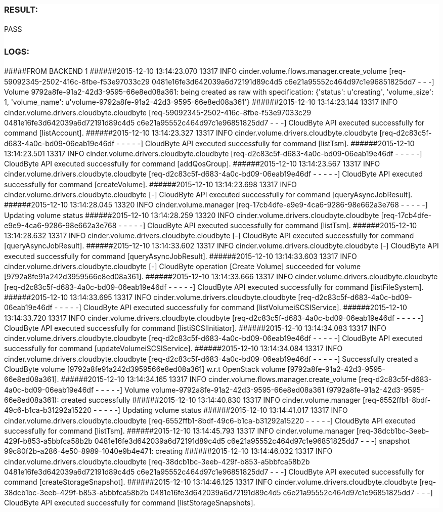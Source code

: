 ### RESULT:

PASS

### LOGS:

#####FROM BACKEND 1
######2015-12-10 13:14:23.070 13317 INFO cinder.volume.flows.manager.create_volume [req-59092345-2502-416c-8fbe-f53e97033c29 0481e16fe3d642039a6d72191d89c4d5 c6e21a95552c464d97c1e96851825dd7 - - -] Volume 9792a8fe-91a2-42d3-9595-66e8ed08a361: being created as raw with specification: {'status': u'creating', 'volume_size': 1, 'volume_name': u'volume-9792a8fe-91a2-42d3-9595-66e8ed08a361'}
######2015-12-10 13:14:23.144 13317 INFO cinder.volume.drivers.cloudbyte.cloudbyte [req-59092345-2502-416c-8fbe-f53e97033c29 0481e16fe3d642039a6d72191d89c4d5 c6e21a95552c464d97c1e96851825dd7 - - -] CloudByte API executed successfully for command [listAccount].
######2015-12-10 13:14:23.327 13317 INFO cinder.volume.drivers.cloudbyte.cloudbyte [req-d2c83c5f-d683-4a0c-bd09-06eab19e46df - - - - -] CloudByte API executed successfully for command [listTsm].
######2015-12-10 13:14:23.501 13317 INFO cinder.volume.drivers.cloudbyte.cloudbyte [req-d2c83c5f-d683-4a0c-bd09-06eab19e46df - - - - -] CloudByte API executed successfully for command [addQosGroup].
######2015-12-10 13:14:23.567 13317 INFO cinder.volume.drivers.cloudbyte.cloudbyte [req-d2c83c5f-d683-4a0c-bd09-06eab19e46df - - - - -] CloudByte API executed successfully for command [createVolume].
######2015-12-10 13:14:23.698 13317 INFO cinder.volume.drivers.cloudbyte.cloudbyte [-] CloudByte API executed successfully for command [queryAsyncJobResult].
######2015-12-10 13:14:28.045 13320 INFO cinder.volume.manager [req-17cb4dfe-e9e9-4ca6-9286-98e662a3e768 - - - - -] Updating volume status
######2015-12-10 13:14:28.259 13320 INFO cinder.volume.drivers.cloudbyte.cloudbyte [req-17cb4dfe-e9e9-4ca6-9286-98e662a3e768 - - - - -] CloudByte API executed successfully for command [listTsm].
######2015-12-10 13:14:28.632 13317 INFO cinder.volume.drivers.cloudbyte.cloudbyte [-] CloudByte API executed successfully for command [queryAsyncJobResult].
######2015-12-10 13:14:33.602 13317 INFO cinder.volume.drivers.cloudbyte.cloudbyte [-] CloudByte API executed successfully for command [queryAsyncJobResult].
######2015-12-10 13:14:33.603 13317 INFO cinder.volume.drivers.cloudbyte.cloudbyte [-] CloudByte operation [Create Volume] succeeded for volume [9792a8fe91a242d3959566e8ed08a361].
######2015-12-10 13:14:33.666 13317 INFO cinder.volume.drivers.cloudbyte.cloudbyte [req-d2c83c5f-d683-4a0c-bd09-06eab19e46df - - - - -] CloudByte API executed successfully for command [listFileSystem].
######2015-12-10 13:14:33.695 13317 INFO cinder.volume.drivers.cloudbyte.cloudbyte [req-d2c83c5f-d683-4a0c-bd09-06eab19e46df - - - - -] CloudByte API executed successfully for command [listVolumeiSCSIService].
######2015-12-10 13:14:33.720 13317 INFO cinder.volume.drivers.cloudbyte.cloudbyte [req-d2c83c5f-d683-4a0c-bd09-06eab19e46df - - - - -] CloudByte API executed successfully for command [listiSCSIInitiator].
######2015-12-10 13:14:34.083 13317 INFO cinder.volume.drivers.cloudbyte.cloudbyte [req-d2c83c5f-d683-4a0c-bd09-06eab19e46df - - - - -] CloudByte API executed successfully for command [updateVolumeiSCSIService].
######2015-12-10 13:14:34.084 13317 INFO cinder.volume.drivers.cloudbyte.cloudbyte [req-d2c83c5f-d683-4a0c-bd09-06eab19e46df - - - - -] Successfully created a CloudByte volume [9792a8fe91a242d3959566e8ed08a361] w.r.t OpenStack volume [9792a8fe-91a2-42d3-9595-66e8ed08a361].
######2015-12-10 13:14:34.165 13317 INFO cinder.volume.flows.manager.create_volume [req-d2c83c5f-d683-4a0c-bd09-06eab19e46df - - - - -] Volume volume-9792a8fe-91a2-42d3-9595-66e8ed08a361 (9792a8fe-91a2-42d3-9595-66e8ed08a361): created successfully
######2015-12-10 13:14:40.830 13317 INFO cinder.volume.manager [req-6552ffb1-8bdf-49c6-b1ca-b31292a15220 - - - - -] Updating volume status
######2015-12-10 13:14:41.017 13317 INFO cinder.volume.drivers.cloudbyte.cloudbyte [req-6552ffb1-8bdf-49c6-b1ca-b31292a15220 - - - - -] CloudByte API executed successfully for command [listTsm].
######2015-12-10 13:14:45.793 13317 INFO cinder.volume.manager [req-38dcb1bc-3eeb-429f-b853-a5bbfca58b2b 0481e16fe3d642039a6d72191d89c4d5 c6e21a95552c464d97c1e96851825dd7 - - -] snapshot 99c80f2b-a286-4e50-8989-1040e9b4e471: creating
######2015-12-10 13:14:46.032 13317 INFO cinder.volume.drivers.cloudbyte.cloudbyte [req-38dcb1bc-3eeb-429f-b853-a5bbfca58b2b 0481e16fe3d642039a6d72191d89c4d5 c6e21a95552c464d97c1e96851825dd7 - - -] CloudByte API executed successfully for command [createStorageSnapshot].
######2015-12-10 13:14:46.125 13317 INFO cinder.volume.drivers.cloudbyte.cloudbyte [req-38dcb1bc-3eeb-429f-b853-a5bbfca58b2b 0481e16fe3d642039a6d72191d89c4d5 c6e21a95552c464d97c1e96851825dd7 - - -] CloudByte API executed successfully for command [listStorageSnapshots].